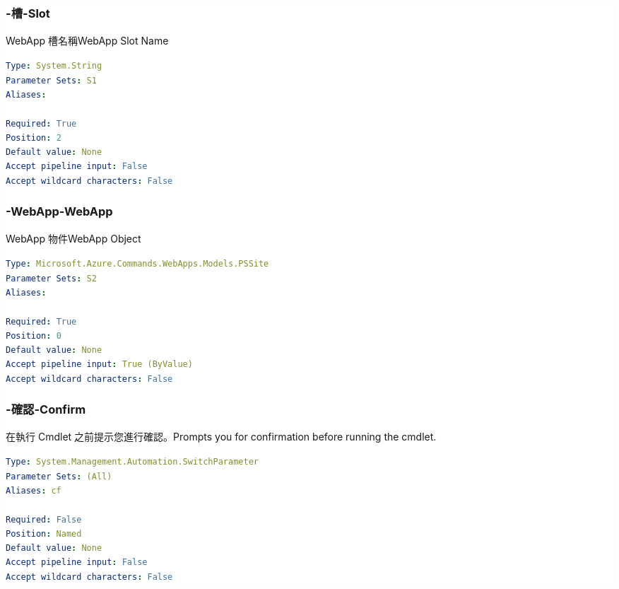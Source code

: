 ### <span data-ttu-id="c6405-123">-槽</span><span class="sxs-lookup"><span data-stu-id="c6405-123">-Slot</span></span>
<span data-ttu-id="c6405-124">WebApp 槽名稱</span><span class="sxs-lookup"><span data-stu-id="c6405-124">WebApp Slot Name</span></span>

```yaml
Type: System.String
Parameter Sets: S1
Aliases:

Required: True
Position: 2
Default value: None
Accept pipeline input: False
Accept wildcard characters: False
```

### <span data-ttu-id="c6405-125">-WebApp</span><span class="sxs-lookup"><span data-stu-id="c6405-125">-WebApp</span></span>
<span data-ttu-id="c6405-126">WebApp 物件</span><span class="sxs-lookup"><span data-stu-id="c6405-126">WebApp Object</span></span>

```yaml
Type: Microsoft.Azure.Commands.WebApps.Models.PSSite
Parameter Sets: S2
Aliases:

Required: True
Position: 0
Default value: None
Accept pipeline input: True (ByValue)
Accept wildcard characters: False
```

### <span data-ttu-id="c6405-127">-確認</span><span class="sxs-lookup"><span data-stu-id="c6405-127">-Confirm</span></span>
<span data-ttu-id="c6405-128">在執行 Cmdlet 之前提示您進行確認。</span><span class="sxs-lookup"><span data-stu-id="c6405-128">Prompts you for confirmation before running the cmdlet.</span></span>

```yaml
Type: System.Management.Automation.SwitchParameter
Parameter Sets: (All)
Aliases: cf

Required: False
Position: Named
Default value: None
Accept pipeline input: False
Accept wildcard characters: False
```
